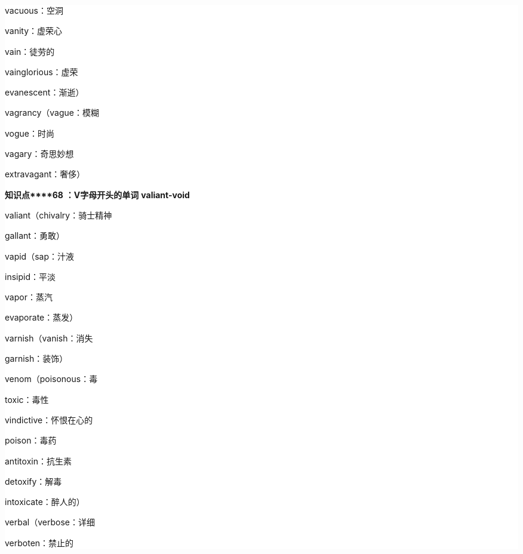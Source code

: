 vacuous：空洞

vanity：虚荣心

vain：徒劳的

vainglorious：虚荣

evanescent：渐逝）

 

vagrancy（vague：模糊

vogue：时尚

vagary：奇思妙想

extravagant：奢侈）

 

 

**知识点****68** **：****V****字母开头的单词**  **valiant-void**

 

valiant（chivalry：骑士精神

gallant：勇敢）

 

vapid（sap：汁液

insipid：平淡

vapor：蒸汽

evaporate：蒸发）

 

varnish（vanish：消失

garnish：装饰）

 

venom（poisonous：毒

toxic：毒性

vindictive：怀恨在心的

poison：毒药

antitoxin：抗生素

detoxify：解毒

intoxicate：醉人的）

 

verbal（verbose：详细

verboten：禁止的
